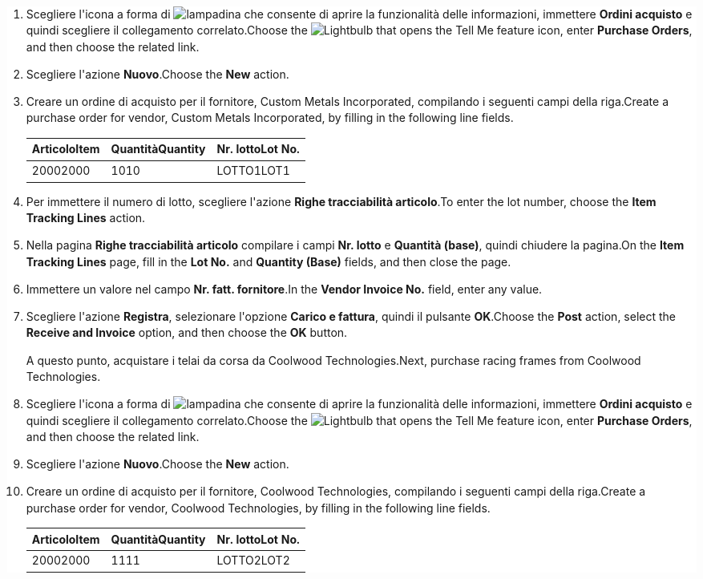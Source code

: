 1. <span data-ttu-id="8e6d7-197">Scegliere l'icona a forma di ![lampadina che consente di aprire la funzionalità delle informazioni](media/ui-search/search_small.png "Informazioni sull'operazione che si desidera eseguire"), immettere **Ordini acquisto** e quindi scegliere il collegamento correlato.</span><span class="sxs-lookup"><span data-stu-id="8e6d7-197">Choose the ![Lightbulb that opens the Tell Me feature](media/ui-search/search_small.png "Tell me what you want to do") icon, enter **Purchase Orders**, and then choose the related link.</span></span>  
2. <span data-ttu-id="8e6d7-198">Scegliere l'azione **Nuovo**.</span><span class="sxs-lookup"><span data-stu-id="8e6d7-198">Choose the **New** action.</span></span>  
3. <span data-ttu-id="8e6d7-199">Creare un ordine di acquisto per il fornitore, Custom Metals Incorporated, compilando i seguenti campi della riga.</span><span class="sxs-lookup"><span data-stu-id="8e6d7-199">Create a purchase order for vendor, Custom Metals Incorporated, by filling in the following line fields.</span></span>  

    |<span data-ttu-id="8e6d7-200">Articolo</span><span class="sxs-lookup"><span data-stu-id="8e6d7-200">Item</span></span>|<span data-ttu-id="8e6d7-201">Quantità</span><span class="sxs-lookup"><span data-stu-id="8e6d7-201">Quantity</span></span>|<span data-ttu-id="8e6d7-202">Nr. lotto</span><span class="sxs-lookup"><span data-stu-id="8e6d7-202">Lot No.</span></span>|  
    |----|--------|-------|  
    |<span data-ttu-id="8e6d7-203">2000</span><span class="sxs-lookup"><span data-stu-id="8e6d7-203">2000</span></span>|<span data-ttu-id="8e6d7-204">10</span><span class="sxs-lookup"><span data-stu-id="8e6d7-204">10</span></span>|<span data-ttu-id="8e6d7-205">LOTTO1</span><span class="sxs-lookup"><span data-stu-id="8e6d7-205">LOT1</span></span>|  

4. <span data-ttu-id="8e6d7-206">Per immettere il numero di lotto, scegliere l'azione **Righe tracciabilità articolo**.</span><span class="sxs-lookup"><span data-stu-id="8e6d7-206">To enter the lot number, choose the **Item Tracking Lines** action.</span></span>  
5. <span data-ttu-id="8e6d7-207">Nella pagina **Righe tracciabilità articolo** compilare i campi **Nr. lotto** e **Quantità (base)**, quindi chiudere la pagina.</span><span class="sxs-lookup"><span data-stu-id="8e6d7-207">On the **Item Tracking Lines** page, fill in the **Lot No.** and **Quantity (Base)** fields, and then close the page.</span></span>  
6. <span data-ttu-id="8e6d7-208">Immettere un valore nel campo **Nr. fatt. fornitore**.</span><span class="sxs-lookup"><span data-stu-id="8e6d7-208">In the **Vendor Invoice No.** field, enter any value.</span></span>  
7. <span data-ttu-id="8e6d7-209">Scegliere l'azione **Registra**, selezionare l'opzione **Carico e fattura**, quindi il pulsante **OK**.</span><span class="sxs-lookup"><span data-stu-id="8e6d7-209">Choose the **Post** action, select the **Receive and Invoice** option, and then choose the **OK** button.</span></span>  

    <span data-ttu-id="8e6d7-210">A questo punto, acquistare i telai da corsa da Coolwood Technologies.</span><span class="sxs-lookup"><span data-stu-id="8e6d7-210">Next, purchase racing frames from Coolwood Technologies.</span></span>  
8. <span data-ttu-id="8e6d7-211">Scegliere l'icona a forma di ![lampadina che consente di aprire la funzionalità delle informazioni](media/ui-search/search_small.png "Informazioni sull'operazione che si desidera eseguire"), immettere **Ordini acquisto** e quindi scegliere il collegamento correlato.</span><span class="sxs-lookup"><span data-stu-id="8e6d7-211">Choose the ![Lightbulb that opens the Tell Me feature](media/ui-search/search_small.png "Tell me what you want to do") icon, enter **Purchase Orders**, and then choose the related link.</span></span>  
9. <span data-ttu-id="8e6d7-212">Scegliere l'azione **Nuovo**.</span><span class="sxs-lookup"><span data-stu-id="8e6d7-212">Choose the **New** action.</span></span>
10. <span data-ttu-id="8e6d7-213">Creare un ordine di acquisto per il fornitore, Coolwood Technologies, compilando i seguenti campi della riga.</span><span class="sxs-lookup"><span data-stu-id="8e6d7-213">Create a purchase order for vendor, Coolwood Technologies, by filling in the following line fields.</span></span>  

    |<span data-ttu-id="8e6d7-214">Articolo</span><span class="sxs-lookup"><span data-stu-id="8e6d7-214">Item</span></span>|<span data-ttu-id="8e6d7-215">Quantità</span><span class="sxs-lookup"><span data-stu-id="8e6d7-215">Quantity</span></span>|<span data-ttu-id="8e6d7-216">Nr. lotto</span><span class="sxs-lookup"><span data-stu-id="8e6d7-216">Lot No.</span></span>|  
    |----------|--------------|-------------|  
    |<span data-ttu-id="8e6d7-217">2000</span><span class="sxs-lookup"><span data-stu-id="8e6d7-217">2000</span></span>|<span data-ttu-id="8e6d7-218">11</span><span class="sxs-lookup"><span data-stu-id="8e6d7-218">11</span></span>|<span data-ttu-id="8e6d7-219">LOTTO2</span><span class="sxs-lookup"><span data-stu-id="8e6d7-219">LOT2</span></span>|  
